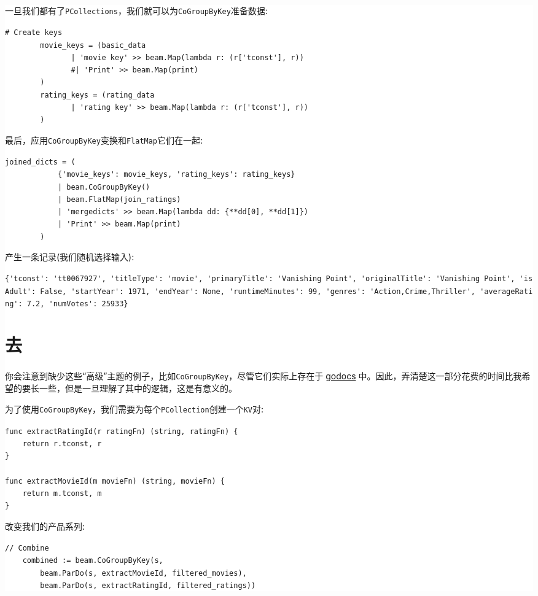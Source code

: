 一旦我们都有了`PCollections`，我们就可以为`CoGroupByKey`准备数据:

```
# Create keys
        movie_keys = (basic_data
               | 'movie key' >> beam.Map(lambda r: (r['tconst'], r))
               #| 'Print' >> beam.Map(print)
        )
        rating_keys = (rating_data
               | 'rating key' >> beam.Map(lambda r: (r['tconst'], r))
        )
```

最后，应用`CoGroupByKey`变换和`FlatMap`它们在一起:

```
joined_dicts = (
            {'movie_keys': movie_keys, 'rating_keys': rating_keys} 
            | beam.CoGroupByKey()    
            | beam.FlatMap(join_ratings)
            | 'mergedicts' >> beam.Map(lambda dd: {**dd[0], **dd[1]})
            | 'Print' >> beam.Map(print)
        )
```

产生一条记录(我们随机选择输入):

```
{'tconst': 'tt0067927', 'titleType': 'movie', 'primaryTitle': 'Vanishing Point', 'originalTitle': 'Vanishing Point', 'isAdult': False, 'startYear': 1971, 'endYear': None, 'runtimeMinutes': 99, 'genres': 'Action,Crime,Thriller', 'averageRating': 7.2, 'numVotes': 25933}
```

# 去

你会注意到缺少这些“高级”主题的例子，比如`CoGroupByKey`，尽管它们实际上存在于 [godocs](https://godoc.org/github.com/apache/beam/sdks/go/pkg/beam#CoGroupByKey) 中。因此，弄清楚这一部分花费的时间比我希望的要长一些，但是一旦理解了其中的逻辑，这是有意义的。

为了使用`CoGroupByKey`，我们需要为每个`PCollection`创建一个`KV`对:

```
func extractRatingId(r ratingFn) (string, ratingFn) {
	return r.tconst, r
}

func extractMovieId(m movieFn) (string, movieFn) {
	return m.tconst, m
}
```

改变我们的产品系列:

```
// Combine
	combined := beam.CoGroupByKey(s,
		beam.ParDo(s, extractMovieId, filtered_movies),
		beam.ParDo(s, extractRatingId, filtered_ratings))
```
